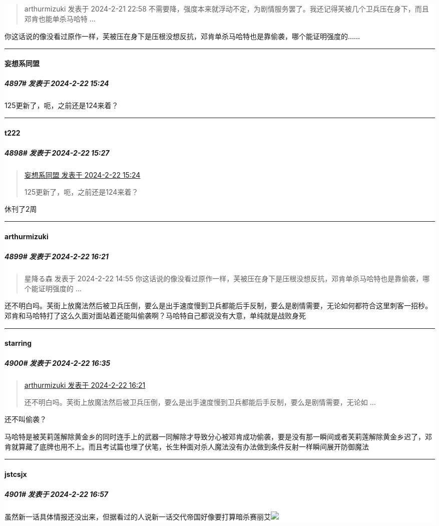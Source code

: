 <blockquote>arthurmizuki 发表于 2024-2-21 22:58
不需要降，强度本来就浮动不定，为剧情服务罢了。我还记得芙被几个卫兵压在身下，而且邓肯也能单杀马哈特 ...</blockquote>
你这话说的像没看过原作一样，芙被压在身下是压根没想反抗，邓肯单杀马哈特也是靠偷袭，哪个能证明强度的……


*****

####  妄想系同盟  
##### 4897#       发表于 2024-2-22 15:24

125更新了，呃，之前还是124来着？

*****

####  t222  
##### 4898#       发表于 2024-2-22 15:27

<blockquote><a href="httphttps://bbs.saraba1st.com/2b/forum.php?mod=redirect&amp;goto=findpost&amp;pid=64032377&amp;ptid=1938312" target="_blank">妄想系同盟 发表于 2024-2-22 15:24</a>

125更新了，呃，之前还是124来着？</blockquote>
休刊了2周


*****

####  arthurmizuki  
##### 4899#       发表于 2024-2-22 16:21

<blockquote>星降る森 发表于 2024-2-22 14:55
你这话说的像没看过原作一样，芙被压在身下是压根没想反抗，邓肯单杀马哈特也是靠偷袭，哪个能证明强度的 ...</blockquote>
还不明白吗。芙街上放魔法然后被卫兵压倒，要么是出手速度慢到卫兵都能后手反制，要么是剧情需要，无论如何都符合这里刺客一招秒。邓肯和马哈特打了这么久面对面站着还能叫偷袭啊？马哈特自己都说没有大意，单纯就是战败身死


*****

####  starring  
##### 4900#       发表于 2024-2-22 16:35

<blockquote><a href="httphttps://bbs.saraba1st.com/2b/forum.php?mod=redirect&amp;goto=findpost&amp;pid=64033069&amp;ptid=1938312" target="_blank">arthurmizuki 发表于 2024-2-22 16:21</a>

还不明白吗。芙街上放魔法然后被卫兵压倒，要么是出手速度慢到卫兵都能后手反制，要么是剧情需要，无论如 ...</blockquote>
还不叫偷袭？

马哈特是被芙莉莲解除黄金乡的同时连手上的武器一同解除才导致分心被邓肯成功偷袭，要是没有那一瞬间或者芙莉莲解除黄金乡迟了，邓肯就算藏了底牌也用不上。而且考试篇也埋了伏笔，长生种面对杀人魔法没有办法做到条件反射一样瞬间展开防御魔法


*****

####  jstcsjx  
##### 4901#       发表于 2024-2-22 16:57

虽然新一话具体情报还没出来，但据看过的人说新一话交代帝国好像要打算暗杀赛丽艾<img src="https://static.saraba1st.com/image/smiley/face2017/067.png" referrerpolicy="no-referrer">
